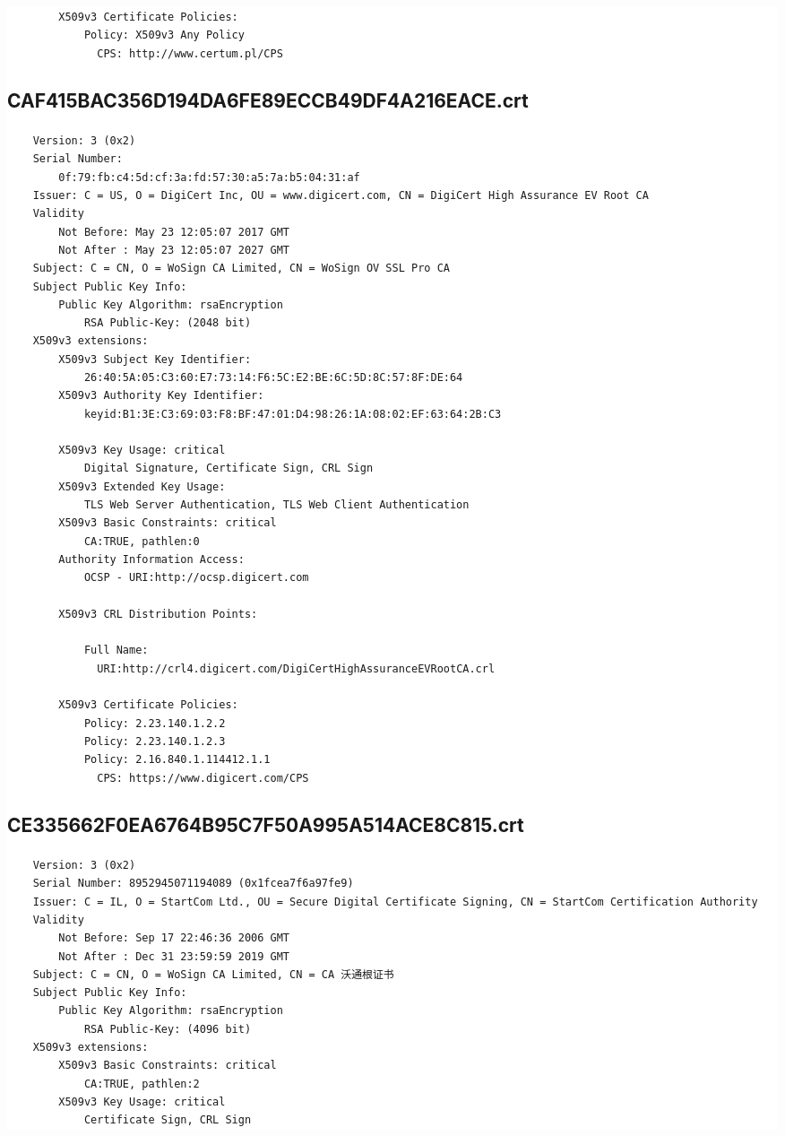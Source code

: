             X509v3 Certificate Policies: 
                Policy: X509v3 Any Policy
                  CPS: http://www.certum.pl/CPS




CAF415BAC356D194DA6FE89ECCB49DF4A216EACE.crt
--------------------------------------------

        Version: 3 (0x2)
        Serial Number:
            0f:79:fb:c4:5d:cf:3a:fd:57:30:a5:7a:b5:04:31:af
        Issuer: C = US, O = DigiCert Inc, OU = www.digicert.com, CN = DigiCert High Assurance EV Root CA
        Validity
            Not Before: May 23 12:05:07 2017 GMT
            Not After : May 23 12:05:07 2027 GMT
        Subject: C = CN, O = WoSign CA Limited, CN = WoSign OV SSL Pro CA
        Subject Public Key Info:
            Public Key Algorithm: rsaEncryption
                RSA Public-Key: (2048 bit)
        X509v3 extensions:
            X509v3 Subject Key Identifier: 
                26:40:5A:05:C3:60:E7:73:14:F6:5C:E2:BE:6C:5D:8C:57:8F:DE:64
            X509v3 Authority Key Identifier: 
                keyid:B1:3E:C3:69:03:F8:BF:47:01:D4:98:26:1A:08:02:EF:63:64:2B:C3

            X509v3 Key Usage: critical
                Digital Signature, Certificate Sign, CRL Sign
            X509v3 Extended Key Usage: 
                TLS Web Server Authentication, TLS Web Client Authentication
            X509v3 Basic Constraints: critical
                CA:TRUE, pathlen:0
            Authority Information Access: 
                OCSP - URI:http://ocsp.digicert.com

            X509v3 CRL Distribution Points: 

                Full Name:
                  URI:http://crl4.digicert.com/DigiCertHighAssuranceEVRootCA.crl

            X509v3 Certificate Policies: 
                Policy: 2.23.140.1.2.2
                Policy: 2.23.140.1.2.3
                Policy: 2.16.840.1.114412.1.1
                  CPS: https://www.digicert.com/CPS




CE335662F0EA6764B95C7F50A995A514ACE8C815.crt
--------------------------------------------

        Version: 3 (0x2)
        Serial Number: 8952945071194089 (0x1fcea7f6a97fe9)
        Issuer: C = IL, O = StartCom Ltd., OU = Secure Digital Certificate Signing, CN = StartCom Certification Authority
        Validity
            Not Before: Sep 17 22:46:36 2006 GMT
            Not After : Dec 31 23:59:59 2019 GMT
        Subject: C = CN, O = WoSign CA Limited, CN = CA 沃通根证书
        Subject Public Key Info:
            Public Key Algorithm: rsaEncryption
                RSA Public-Key: (4096 bit)
        X509v3 extensions:
            X509v3 Basic Constraints: critical
                CA:TRUE, pathlen:2
            X509v3 Key Usage: critical
                Certificate Sign, CRL Sign